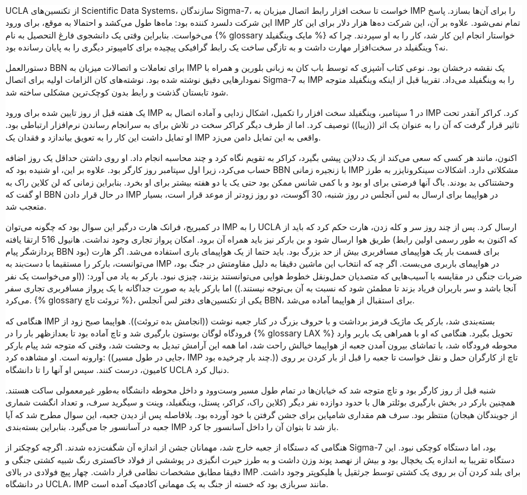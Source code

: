 UCLA از تکنسین‌های Scientific Data Systems، سازندگان Sigma-7، خواست تا سخت افزار رابط اتصال میزبان به IMP را برای آن‌ها بسازد. پاسخ این شرکت دلسرد کننده بود: ماه‌ها طول می‌کشد و احتمالا به موقع، برای ورود IMP تمام نمی‌شود. علاوه بر آن، این شرکت ده‌ها هزار دلار برای این کار می‌خواست. بنابراین وقتی یک دانشجوی فارغ التحصیل به نام {% glossary مایک وینگفیلد %} خواستار انجام این کار شد، کار را به او سپردند. چرا که نه؟ وینگفیلد در سخت‌افزار مهارت داشت و به تازگی ساخت یک رابط گرافیکی پیچیده برای کامپیوتر دیگری را به پایان رسانده بود.

دستورالعمل BBN برای تعاملات و اتصالات میزبان به IMP یک نقشه درخشان بود. نوعی کتاب آشپزی که توسط باب کان به زبانی بلورین و همراه با نمودارهایی دقیق نوشته شده بود. نوشته‌های کان الزامات اولیه برای اتصال Sigma-7 به IMP را به وینگفیلد می‌داد. تقریبا قبل از اینکه وینگفیلد متوجه شود تابستان گذشت و رابط بدون کوچک‌ترین مشکلی ساخته شد.

یک هفته قبل از روز تایین شده برای ورود IMP در 1 سپتامبر، وینگفیلد سخت افزار را تکمیل، اشکال زدایی و آماده اتصال به IMP کرد. کراکر آنقدر تحت تاثیر قرار گرفت که آن را به عنوان یک اثر ((زیبا)) توصیف کرد. اما از طرف دیگر کراکر سخت در تلاش برای به سرانجام رساندن نرم‌افزار ارتباطی بود. او تمایل داشت این کار را به تعویق بیاندازد و فقدان یک IMP واقعی به این تمایل دامن می‌زد.

اکنون، مانند هر کسی که سعی می‌کند از یک ددلاین پیشی بگیرد، کراکر به تقویم نگاه کرد و چند محاسبه انجام داد. او روی داشتن حداقل یک روز اضافه حساب می‌کرد، زیرا اول سپتامبر روز کارگر بود. علاوه بر این، او شنیده بود که BBN با زنجیره زمانی IMP مشکلاتی دارد. اشکالات سینکرونایزر به طرز وحشتناکی بد بودند. باگ آنها فرصتی برای او بود و با کمی شانس ممکن بود حتی یک یا دو هفته بیشتر برای او بخرد. بنابراین زمانی که لن کلاین راک به او گفت که BBN در حال قرار دادن IMP در هواپیما برای ارسال به لس آنجلس در روز شنبه، 30 آگوست، دو روز زودتر از موعد قرار است، بسیار متعجب شد.

در کمبریج، فرانک هارت درگیر این سوال بود که چگونه می‌توان IMP را به UCLA ارسال کرد. پس از چند روز سر و کله زدن، هارت حکم کرد که باید از طریق هوا ارسال شود و بن بارکر نیز باید همراه آن برود. امکان پرواز تجاری وجود نداشت. هانیول 516 ارتقا یافته (که اکنون به طور رسمی اولین رابط پردازشگر پیام BBN بود) برای قسمت بار یک هواپیمای مسافربری بیش از حد بزرگ بود. باید حتما از یک هواپیمای باری استفاده می‌شد. اگر هارت می‌توانست، بارکر را مستقیما با دست‌بند به IMP در هواپیمای باربری می‌بست. اگر چه که انتخاب این ماشین دقیقا به دلیل مقاومتش در جنگ بود، ضربات جنگی در مقایسه با آسیب‌هایی که متصدیان حمل‌ونقل خطوط هوایی می‌توانستند بزنند، چیزی نبود. بارکر به یاد می آورد: ((او می‌خواست یک نفر آنجا باشد و سر باربران فریاد بزند تا مطمئن شود که نسبت به آن بی‌توجه نیستند.)) اما بارکر باید به صورت جداگانه با یک پرواز مسافربری تجاری سفر می‌کرد. {% glossary تروئت تاچ %}، یکی از تکنسین‌های دفتر لس آنجلس BBN، برای استقبال از هواپیما آماده می‌شد.

هنگامی که IMP بسته‌بندی شد، بارکر یک ماژیک قرمز برداشت و با حروف بزرگ در کنار جعبه نوشت ((انجامش بده تروئت)). هواپیما صبح زود از فرودگاه لوگان بوستون بارگیری شد و تاچ آماده بود تا بعدازظهر بار را در {% glossary LAX %} تحویل بگیرد. هنگامی که او با همراهی یک باربر وارد محوطه فرودگاه شد، با تماشای بیرون آمدن جعبه از هواپیما خیالش راحت شد، اما همه این آرامش تبدیل به وحشت شد، وقتی که متوجه شد پیام بارکر وارونه است. او مشاهده کرد: ((جایی در طول مسیر، IMP چند بار چرخیده بود.)) تاچ از کارگران حمل و نقل خواست تا جعبه را قبل از بار کردن بر روی کامیون، درست کنند. سپس او آنها را تا دانشگاه UCLA دنبال کرد.

شنبه قبل از روز کارگر بود و تاچ متوجه شد که خیابان‌ها در تمام طول مسیر وست‌وود و داخل محوطه دانشگاه به‌طور غیرمعمولی ساکت هستند. همچنین بارکر در بخش بارگیری بوئلتر هال با حدود دوازده نفر دیگر (کلاین راک، کراکر، پستل، وینگفیلد، وینت و سیگرید سرف، و تعداد انگشت شماری از جویندگان هیجان) منتظر بود. سرف هم مقداری شامپاین برای جشن گرفتن با خود آورده بود. بلافاصله پس از دیدن جعبه، این سوال مطرح شد که آیا جعبه در آسانسور جا می‌گیرد. بنابراین بسته‌بندی IMP باز شد تا بتوان آن را داخل آسانسور جا کرد.

هنگامی که دستگاه از جعبه خارج شد، مهمانان جشن از اندازه آن شگفت‌زده شدند. اگرچه کوچکتر از Sigma-7 بود، اما دستگاه کوچکی نبود. این دستگاه تقریبا به اندازه یک یخچال بود و بیش از نهصد پوند وزن داشت و به طرز حیرت انگیزی در پوششی از فولاد خاکستری رنگ شبیه کشتی جنگی و دقیقا مطابق مشخصات نظامی قرار داشت. چهار پیچ فولادی در بالای IMP برای بلند کردن آن بر روی یک کشتی توسط جرثقیل یا هلیکوپتر وجود داشت. در دانشگاه UCLA، IMP مانند سربازی بود که خسته از جنگ به یک مهمانی آکادمیک آمده است.
